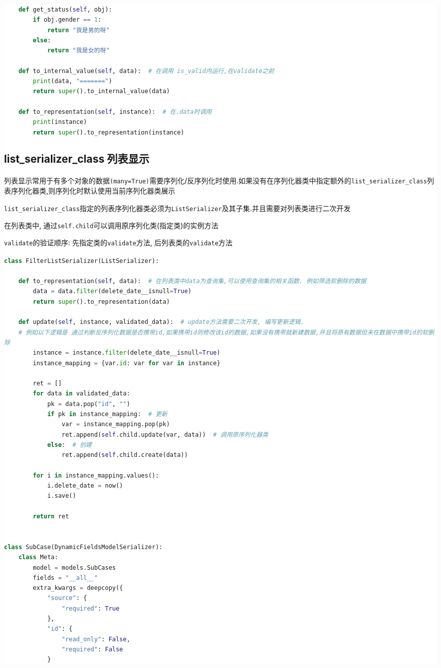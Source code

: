 ```py
    def get_status(self, obj):
        if obj.gender == 1:
            return "我是男的呀"
        else:
            return "我是女的呀"

    def to_internal_value(self, data):  # 在调用 is_valid内运行,在validate之前
        print(data, "=======")
        return super().to_internal_value(data)

    def to_representation(self, instance):  # 在.data时调用
        print(instance)
        return super().to_representation(instance)
```

## list_serializer_class 列表显示
列表显示常用于有多个对象的数据`(many=True)`需要序列化/反序列化时使用.如果没有在序列化器类中指定额外的`list_serializer_class`列表序列化器类,则序列化时默认使用当前序列化器类展示

`list_serializer_class`指定的列表序列化器类必须为`ListSerializer`及其子集.并且需要对列表类进行二次开发

在列表类中, 通过`self.child`可以调用原序列化类(指定类)的实例方法

`validate`的验证顺序: 先指定类的`validate`方法, 后列表类的`validate`方法
```py
class FilterListSerializer(ListSerializer):

    def to_representation(self, data):  # 在列表类中data为查询集,可以使用查询集的相关函数. 例如筛选软删除的数据
        data = data.filter(delete_date__isnull=True)
        return super().to_representation(data)

    def update(self, instance, validated_data):  # update方法需要二次开发, 编写更新逻辑. 
    # 例如以下逻辑是 通过判断反序列化数据是否携带id,如果携带id则修改该id的数据,如果没有携带就新建数据,并且将原有数据但未在数据中携带id的软删除
        instance = instance.filter(delete_date__isnull=True)
        instance_mapping = {var.id: var for var in instance}

        ret = []
        for data in validated_data:
            pk = data.pop("id", "")
            if pk in instance_mapping:  # 更新
                var = instance_mapping.pop(pk)
                ret.append(self.child.update(var, data))  # 调用原序列化器类
            else:  # 创建
                ret.append(self.child.create(data))

        for i in instance_mapping.values():
            i.delete_date = now()
            i.save()

        return ret


class SubCase(DynamicFieldsModelSerializer):
    class Meta:
        model = models.SubCases
        fields = "__all__"
        extra_kwargs = deepcopy({
            "source": {
                "required": True
            },
            "id": {
                "read_only": False,
                "required": False
            }
```